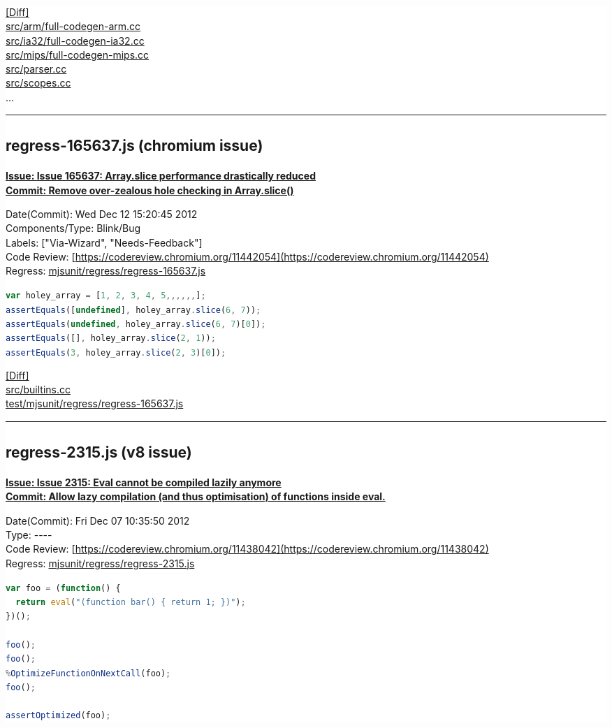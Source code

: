 [[Diff]](https://chromium.googlesource.com/v8/v8/+/c6bb497^!)  
[src/arm/full-codegen-arm.cc](https://cs.chromium.org/chromium/src/v8/src/arm/full-codegen-arm.cc?cl=c6bb497)  
[src/ia32/full-codegen-ia32.cc](https://cs.chromium.org/chromium/src/v8/src/ia32/full-codegen-ia32.cc?cl=c6bb497)  
[src/mips/full-codegen-mips.cc](https://cs.chromium.org/chromium/src/v8/src/mips/full-codegen-mips.cc?cl=c6bb497)  
[src/parser.cc](https://cs.chromium.org/chromium/src/v8/src/parser.cc?cl=c6bb497)  
[src/scopes.cc](https://cs.chromium.org/chromium/src/v8/src/scopes.cc?cl=c6bb497)  
...  
  

---   

## **regress-165637.js (chromium issue)**  
   
**[Issue: Issue 165637:
 Array.slice performance drastically reduced](https://crbug.com/165637)**  
**[Commit: Remove over-zealous hole checking in Array.slice()](https://chromium.googlesource.com/v8/v8/+/facad07)**  
  
Date(Commit): Wed Dec 12 15:20:45 2012  
Components/Type: Blink/Bug  
Labels: ["Via-Wizard", "Needs-Feedback"]  
Code Review: [https://codereview.chromium.org/11442054](https://codereview.chromium.org/11442054)  
Regress: [mjsunit/regress/regress-165637.js](https://chromium.googlesource.com/v8/v8/+/master/test/mjsunit/regress/regress-165637.js)  
```javascript
var holey_array = [1, 2, 3, 4, 5,,,,,,];
assertEquals([undefined], holey_array.slice(6, 7));
assertEquals(undefined, holey_array.slice(6, 7)[0]);
assertEquals([], holey_array.slice(2, 1));
assertEquals(3, holey_array.slice(2, 3)[0]);  
```  
  
[[Diff]](https://chromium.googlesource.com/v8/v8/+/facad07^!)  
[src/builtins.cc](https://cs.chromium.org/chromium/src/v8/src/builtins.cc?cl=facad07)  
[test/mjsunit/regress/regress-165637.js](https://cs.chromium.org/chromium/src/v8/test/mjsunit/regress/regress-165637.js?cl=facad07)  
  

---   

## **regress-2315.js (v8 issue)**  
   
**[Issue: Issue 2315:
 Eval cannot be compiled lazily anymore](https://crbug.com/v8/2315)**  
**[Commit: Allow lazy compilation (and thus optimisation) of functions inside eval.](https://chromium.googlesource.com/v8/v8/+/3348b5c)**  
  
Date(Commit): Fri Dec 07 10:35:50 2012  
Type: ----  
Code Review: [https://codereview.chromium.org/11438042](https://codereview.chromium.org/11438042)  
Regress: [mjsunit/regress/regress-2315.js](https://chromium.googlesource.com/v8/v8/+/master/test/mjsunit/regress/regress-2315.js)  
```javascript
var foo = (function() {
  return eval("(function bar() { return 1; })");
})();

foo();
foo();
%OptimizeFunctionOnNextCall(foo);
foo();

assertOptimized(foo);  
```  